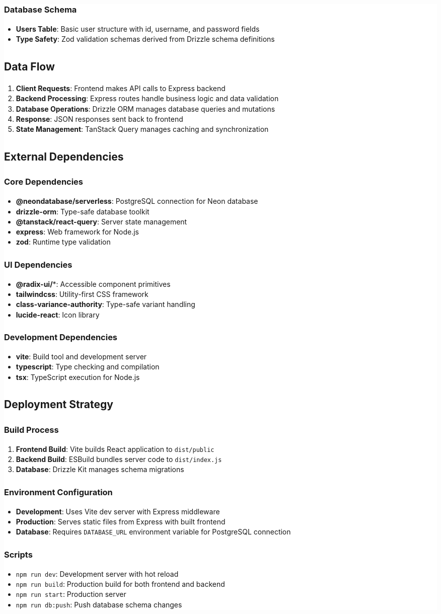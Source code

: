### Database Schema
- **Users Table**: Basic user structure with id, username, and password fields
- **Type Safety**: Zod validation schemas derived from Drizzle schema definitions

## Data Flow

1. **Client Requests**: Frontend makes API calls to Express backend
2. **Backend Processing**: Express routes handle business logic and data validation
3. **Database Operations**: Drizzle ORM manages database queries and mutations
4. **Response**: JSON responses sent back to frontend
5. **State Management**: TanStack Query manages caching and synchronization

## External Dependencies

### Core Dependencies
- **@neondatabase/serverless**: PostgreSQL connection for Neon database
- **drizzle-orm**: Type-safe database toolkit
- **@tanstack/react-query**: Server state management
- **express**: Web framework for Node.js
- **zod**: Runtime type validation

### UI Dependencies
- **@radix-ui/***: Accessible component primitives
- **tailwindcss**: Utility-first CSS framework
- **class-variance-authority**: Type-safe variant handling
- **lucide-react**: Icon library

### Development Dependencies
- **vite**: Build tool and development server
- **typescript**: Type checking and compilation
- **tsx**: TypeScript execution for Node.js

## Deployment Strategy

### Build Process
1. **Frontend Build**: Vite builds React application to `dist/public`
2. **Backend Build**: ESBuild bundles server code to `dist/index.js`
3. **Database**: Drizzle Kit manages schema migrations

### Environment Configuration
- **Development**: Uses Vite dev server with Express middleware
- **Production**: Serves static files from Express with built frontend
- **Database**: Requires `DATABASE_URL` environment variable for PostgreSQL connection

### Scripts
- `npm run dev`: Development server with hot reload
- `npm run build`: Production build for both frontend and backend
- `npm run start`: Production server
- `npm run db:push`: Push database schema changes
